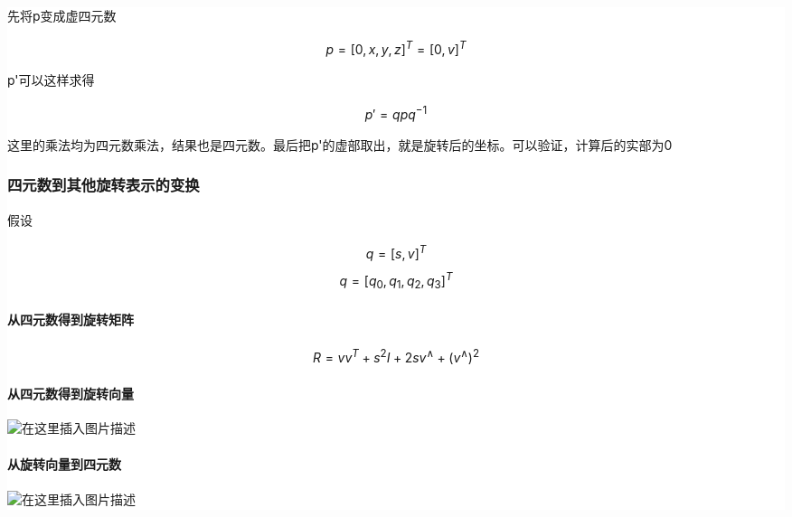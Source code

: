 先将p变成虚四元数 

$$
p = [0, x, y, z]^T = [0, v]^T
$$

p'可以这样求得

$$
p{}'=qpq^{-1}
$$

这里的乘法均为四元数乘法，结果也是四元数。最后把p'的虚部取出，就是旋转后的坐标。可以验证，计算后的实部为0

### 四元数到其他旋转表示的变换
假设

$$
q=[s,v]^T
$$
$$
q=[q_0, q_1,q_2, q_3]^T
$$

#### 从四元数得到旋转矩阵
$$
R=vv^T + s^2I+2sv^{\wedge}+(v^{\wedge})^2
$$

#### 从四元数得到旋转向量
![在这里插入图片描述](https://img-blog.csdnimg.cn/20201023233335546.png#pic_center)


#### 从旋转向量到四元数

![在这里插入图片描述](https://img-blog.csdnimg.cn/20201023233307645.png#pic_center)


